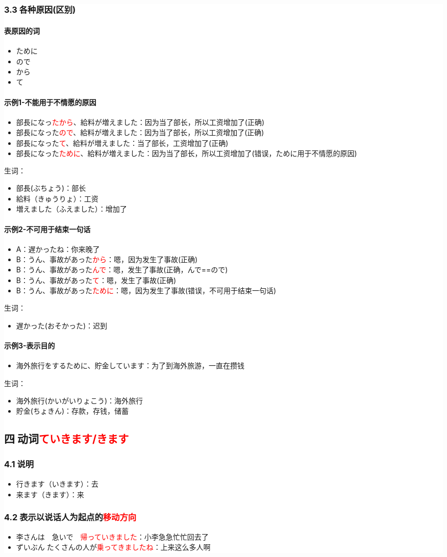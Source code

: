 ### 3.3 各种原因(区别)

#### 表原因的词

* ために
* ので
* から
* て

#### 示例1-不能用于不情愿的原因

* 部長になっ<font color=red>たから</font>、給料が増えました：因为当了部长，所以工资增加了(正确)
* 部長になった<font color=red>ので</font>、給料が増えました：因为当了部长，所以工资增加了(正确)
* 部長になった<font color=red>て</font>、給料が増えました：当了部长，工资增加了(正确)
* 部長になった<font color=red>ために</font>、給料が増えました：因为当了部长，所以工资增加了(错误，ために用于不情愿的原因)

生词：

* 部長(ぶちょう)：部长
* 給料（きゅうりょ）：工资
* 増えました（ふえました）：增加了

#### 示例2-不可用于结束一句话


* A：遅かったね：你来晚了
* B：うん、事故があった<font color=red>から</font>：嗯，因为发生了事故(正确)
* B：うん、事故があった<font color=red>んで</font>：嗯，发生了事故(正确，んで==ので)
* B：うん、事故があった<font color=red>て</font>：嗯，发生了事故(正确)
* B：うん、事故があった<font color=red>ために</font>：嗯，因为发生了事故(错误，不可用于结束一句话)

生词：

* 遅かった(おそかった)：迟到

#### 示例3-表示目的

* 海外旅行をするために、貯金しています：为了到海外旅游，一直在攒钱

生词：

* 海外旅行(かいがいりょこう)：海外旅行
* 貯金(ちょきん)：存款，存钱，储蓄

## 四 动词<font color=red>ていきます/きます</font>

### 4.1 说明

* 行きます（いきます）：去
* 来ます（きます）：来

### 4.2 表示以说话人为起点的<font color=red>移动方向</font>

* 李さんは　急いで　<font color=red>帰っていきました</font>：小李急急忙忙回去了
* ずいぶん たくさんの人が<font color=red>乗ってきましたね</font>：上来这么多人啊
